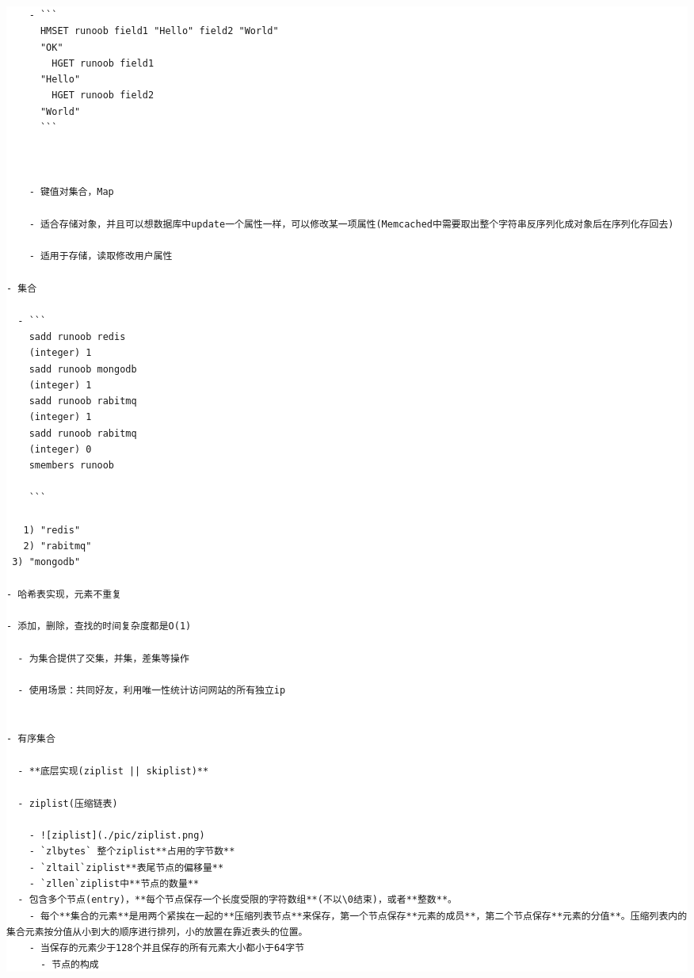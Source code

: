         - ```
          HMSET runoob field1 "Hello" field2 "World"
          "OK"
            HGET runoob field1
          "Hello"
            HGET runoob field2
          "World"
          ```

          

        - 键值对集合，Map

        - 适合存储对象，并且可以想数据库中update一个属性一样，可以修改某一项属性(Memcached中需要取出整个字符串反序列化成对象后在序列化存回去)

        - 适用于存储，读取修改用户属性

    - 集合

      - ```
        sadd runoob redis
        (integer) 1
        sadd runoob mongodb
        (integer) 1
        sadd runoob rabitmq
        (integer) 1
        sadd runoob rabitmq
        (integer) 0
        smembers runoob
        
        ```

       1) "redis"
       2) "rabitmq"
     3) "mongodb"
    
    - 哈希表实现，元素不重复
      
    - 添加，删除，查找的时间复杂度都是O(1)
      
      - 为集合提供了交集，并集，差集等操作
      
      - 使用场景：共同好友，利用唯一性统计访问网站的所有独立ip
        
      
    - 有序集合
    
      - **底层实现(ziplist || skiplist)**
      
      - ziplist(压缩链表)
      
        - ![ziplist](./pic/ziplist.png)
        - `zlbytes` 整个ziplist**占用的字节数**
        - `zltail`ziplist**表尾节点的偏移量**
        - `zllen`ziplist中**节点的数量**
      - 包含多个节点(entry)，**每个节点保存一个长度受限的字符数组**(不以\0结束)，或者**整数**。
        - 每个**集合的元素**是用两个紧挨在一起的**压缩列表节点**来保存，第一个节点保存**元素的成员**，第二个节点保存**元素的分值**。压缩列表内的集合元素按分值从小到大的顺序进行排列，小的放置在靠近表头的位置。
        - 当保存的元素少于128个并且保存的所有元素大小都小于64字节
          - 节点的构成